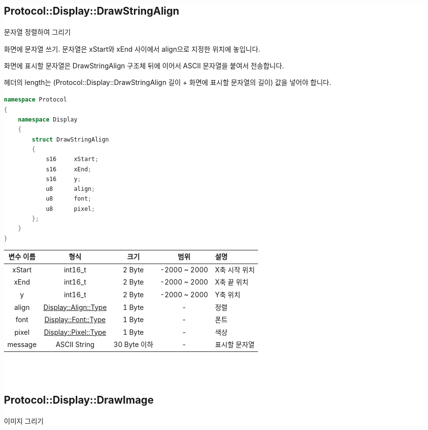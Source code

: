 
<a name="Protocol_Display_DrawStringAlign"></a>
## Protocol::Display::DrawStringAlign

문자열 정렬하여 그리기

화면에 문자열 쓰기. 문자열은 xStart와 xEnd 사이에서 align으로 지정한 위치에 놓입니다.

화면에 표시할 문자열은 DrawStringAlign 구조체 뒤에 이어서 ASCII 문자열을 붙여서 전송합니다.

헤더의 length는 (Protocol::Display::DrawStringAlign 길이 + 화면에 표시할 문자열의 길이) 값을 넣어야 합니다.

```cpp
namespace Protocol
{
    namespace Display
    {
        struct DrawStringAlign
        {
            s16     xStart;
            s16     xEnd;
            s16     y;
            u8      align;
            u8      font;
            u8      pixel;
        };
    }
}
```

| 변수 이름  | 형식                                     | 크기          | 범위          | 설명           |
|:----------:|:----------------------------------------:|:-------------:|:-------------:|:---------------|
| xStart     | int16_t                                  | 2 Byte        | -2000 ~ 2000  | X축 시작 위치  |
| xEnd       | int16_t                                  | 2 Byte        | -2000 ~ 2000  | X축 끝 위치    |
| y          | int16_t                                  | 2 Byte        | -2000 ~ 2000  | Y축 위치       |
| align      | [Display::Align::Type](#Display_Align)   | 1 Byte        | -             | 정렬           |
| font       | [Display::Font::Type](#Display_Font)     | 1 Byte        | -             | 폰트           |
| pixel      | [Display::Pixel::Type](#Display_Pixel)   | 1 Byte        | -             | 색상           |
| message    | ASCII String                             | 30 Byte 이하  | -             | 표시할 문자열  |


<br>
<br>


<a name="Protocol_Display_DrawImage"></a>
## Protocol::Display::DrawImage

이미지 그리기
